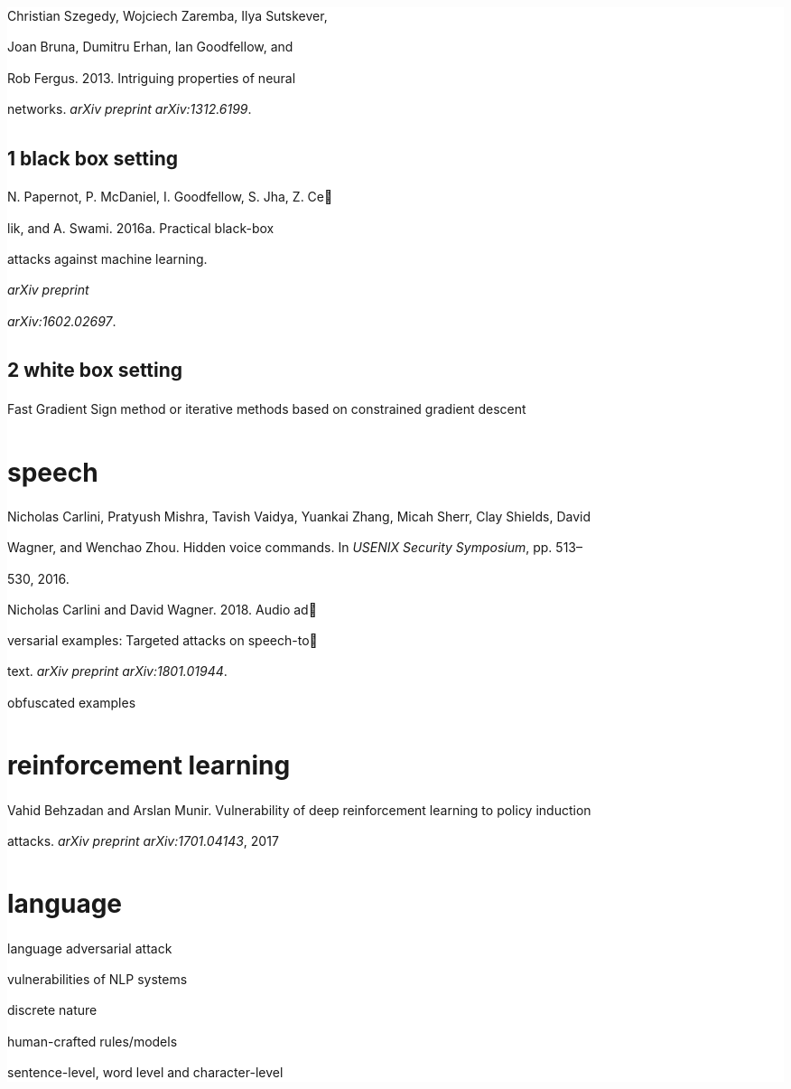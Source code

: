 Christian Szegedy, Wojciech Zaremba, Ilya Sutskever,

Joan Bruna, Dumitru Erhan, Ian Goodfellow, and

Rob Fergus. 2013. Intriguing properties of neural

networks. *arXiv preprint arXiv:1312.6199*.

## 1 black box setting

N. Papernot, P. McDaniel, I. Goodfellow, S. Jha, Z. Ce

lik, and A. Swami. 2016a. Practical black-box

attacks against machine learning. 

*arXiv preprint*

*arXiv:1602.02697*.

## 2 white box setting

 Fast Gradient Sign method or iterative methods based on constrained gradient descent

# speech

Nicholas Carlini, Pratyush Mishra, Tavish Vaidya, Yuankai Zhang, Micah Sherr, Clay Shields, David

Wagner, and Wenchao Zhou. Hidden voice commands. In *USENIX Security Symposium*, pp. 513–

530, 2016.

Nicholas Carlini and David Wagner. 2018. Audio ad

versarial examples: Targeted attacks on speech-to

text. *arXiv preprint arXiv:1801.01944*.

obfuscated examples

# reinforcement learning

Vahid Behzadan and Arslan Munir. Vulnerability of deep reinforcement learning to policy induction

attacks. *arXiv preprint arXiv:1701.04143*, 2017

# language

language adversarial attack

vulnerabilities of NLP systems

discrete nature

human-crafted rules/models

sentence-level, word level and character-level
